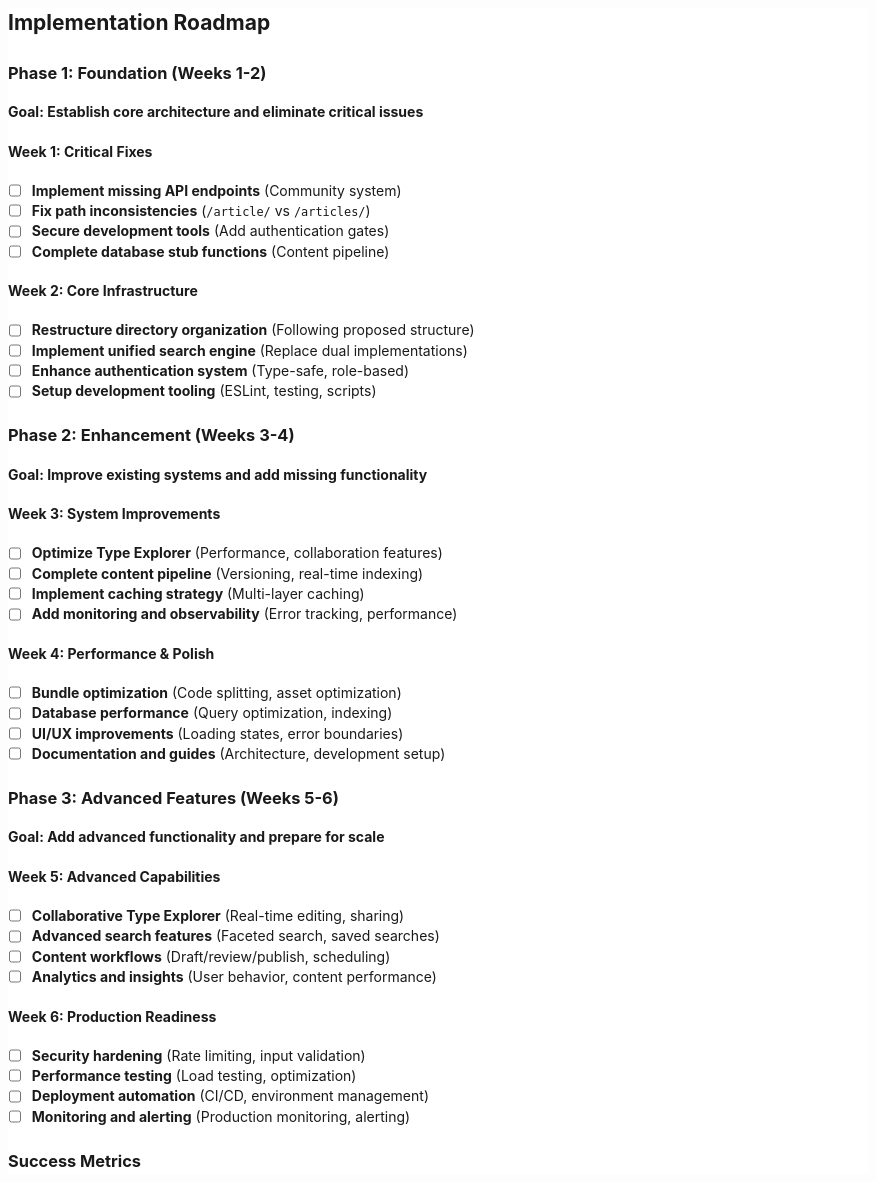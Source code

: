 
## Implementation Roadmap

### Phase 1: Foundation (Weeks 1-2)
**Goal: Establish core architecture and eliminate critical issues**

#### Week 1: Critical Fixes
- [ ] **Implement missing API endpoints** (Community system)
- [ ] **Fix path inconsistencies** (`/article/` vs `/articles/`)
- [ ] **Secure development tools** (Add authentication gates)
- [ ] **Complete database stub functions** (Content pipeline)

#### Week 2: Core Infrastructure  
- [ ] **Restructure directory organization** (Following proposed structure)
- [ ] **Implement unified search engine** (Replace dual implementations)
- [ ] **Enhance authentication system** (Type-safe, role-based)
- [ ] **Setup development tooling** (ESLint, testing, scripts)

### Phase 2: Enhancement (Weeks 3-4)
**Goal: Improve existing systems and add missing functionality**

#### Week 3: System Improvements
- [ ] **Optimize Type Explorer** (Performance, collaboration features)
- [ ] **Complete content pipeline** (Versioning, real-time indexing)
- [ ] **Implement caching strategy** (Multi-layer caching)
- [ ] **Add monitoring and observability** (Error tracking, performance)

#### Week 4: Performance & Polish
- [ ] **Bundle optimization** (Code splitting, asset optimization)
- [ ] **Database performance** (Query optimization, indexing)
- [ ] **UI/UX improvements** (Loading states, error boundaries)
- [ ] **Documentation and guides** (Architecture, development setup)

### Phase 3: Advanced Features (Weeks 5-6)
**Goal: Add advanced functionality and prepare for scale**

#### Week 5: Advanced Capabilities
- [ ] **Collaborative Type Explorer** (Real-time editing, sharing)
- [ ] **Advanced search features** (Faceted search, saved searches)
- [ ] **Content workflows** (Draft/review/publish, scheduling)
- [ ] **Analytics and insights** (User behavior, content performance)

#### Week 6: Production Readiness
- [ ] **Security hardening** (Rate limiting, input validation)
- [ ] **Performance testing** (Load testing, optimization)
- [ ] **Deployment automation** (CI/CD, environment management)
- [ ] **Monitoring and alerting** (Production monitoring, alerting)

### Success Metrics
